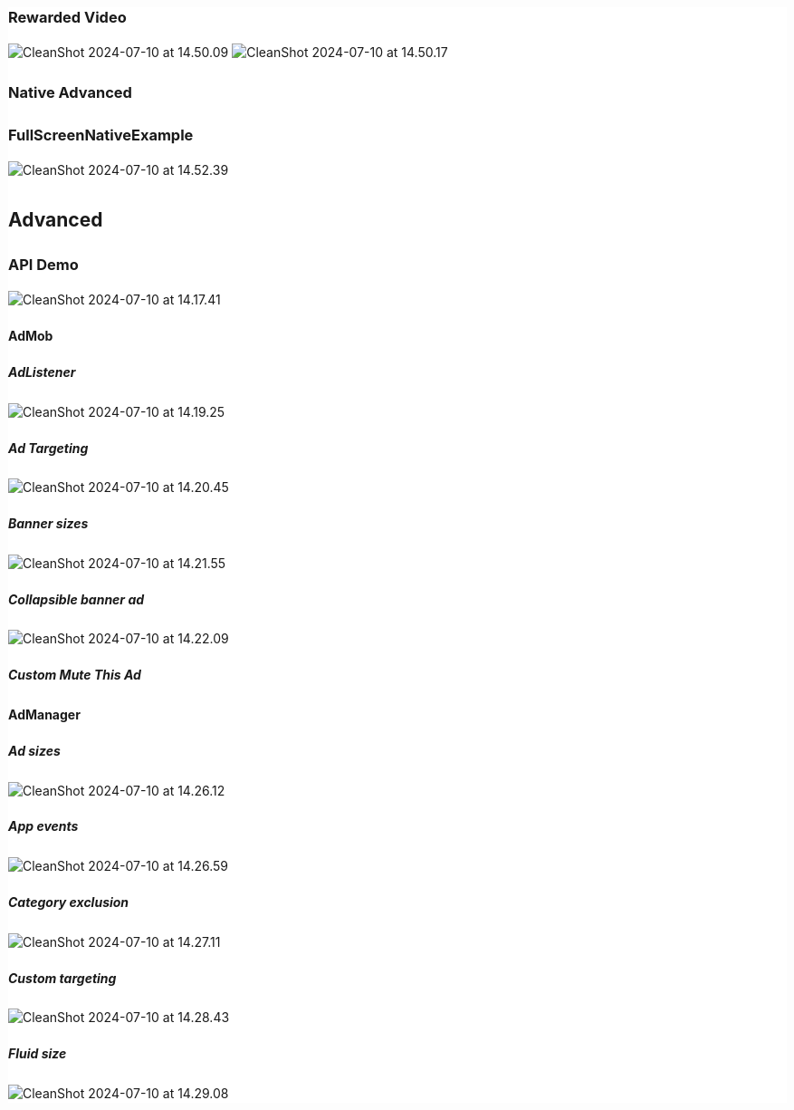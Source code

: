 ### Rewarded Video
![CleanShot 2024-07-10 at 14.50.09](https://hackmd.io/_uploads/S1k4J2oPA.png)
![CleanShot 2024-07-10 at 14.50.17](https://hackmd.io/_uploads/H1541hiv0.png)

### Native Advanced
### FullScreenNativeExample
![CleanShot 2024-07-10 at 14.52.39](https://hackmd.io/_uploads/r1UTkhjv0.png)
## Advanced
### API Demo
![CleanShot 2024-07-10 at 14.17.41](https://hackmd.io/_uploads/HkY5PsoPR.png)
#### AdMob
##### AdListener
![CleanShot 2024-07-10 at 14.19.25](https://hackmd.io/_uploads/BJhgujiDR.png)

##### Ad Targeting
![CleanShot 2024-07-10 at 14.20.45](https://hackmd.io/_uploads/ByFI_jjv0.png)

##### Banner sizes
![CleanShot 2024-07-10 at 14.21.55](https://hackmd.io/_uploads/Hk-q_jjwC.png)

##### Collapsible banner ad

![CleanShot 2024-07-10 at 14.22.09](https://hackmd.io/_uploads/SJ0cdioDR.png)

##### Custom Mute This Ad


#### AdManager
##### Ad sizes
![CleanShot 2024-07-10 at 14.26.12](https://hackmd.io/_uploads/SysstoivR.png)

##### App events
![CleanShot 2024-07-10 at 14.26.59](https://hackmd.io/_uploads/BJbaYijvC.png)


##### Category exclusion
![CleanShot 2024-07-10 at 14.27.11](https://hackmd.io/_uploads/rkE19iowC.png)

##### Custom targeting
![CleanShot 2024-07-10 at 14.28.43](https://hackmd.io/_uploads/BJ6Q9oivR.png)

##### Fluid size
![CleanShot 2024-07-10 at 14.29.08](https://hackmd.io/_uploads/H1xScjsvA.png)
